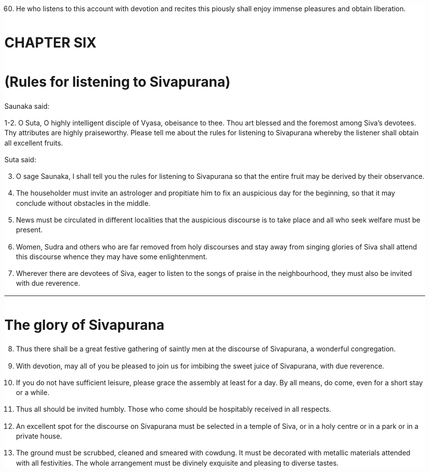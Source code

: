 60. He who listens to this account with devotion and recites this piously shall enjoy immense pleasures and obtain liberation.

# CHAPTER SIX

# (Rules for listening to Sivapurana)

Saunaka said:

1-2. O Suta, O highly intelligent disciple of Vyasa, obeisance to thee. Thou art blessed and the foremost among Siva’s devotees. Thy attributes are highly praiseworthy. Please tell me about the rules for listening to Sivapurana whereby the listener shall obtain all excellent fruits.

Suta said:

3. O sage Saunaka, I shall tell you the rules for listening to Sivapurana so that the entire fruit may be derived by their observance.

4. The householder must invite an astrologer and propitiate him to fix an auspicious day for the beginning, so that it may conclude without obstacles in the middle.

5. News must be circulated in different localities that the auspicious discourse is to take place and all who seek welfare must be present.

6. Women, Sudra and others who are far removed from holy discourses and stay away from singing glories of Siva shall attend this discourse whence they may have some enlightenment.

7. Wherever there are devotees of Siva, eager to listen to the songs of praise in the neighbourhood, they must also be invited with due reverence.



---


# The glory of Sivapurana

8. Thus there shall be a great festive gathering of saintly men at the discourse of Sivapurana, a wonderful congregation.

9. With devotion, may all of you be pleased to join us for imbibing the sweet juice of Sivapurana, with due reverence.

10. If you do not have sufficient leisure, please grace the assembly at least for a day. By all means, do come, even for a short stay or a while.

11. Thus all should be invited humbly. Those who come should be hospitably received in all respects.

12. An excellent spot for the discourse on Sivapurana must be selected in a temple of Siva, or in a holy centre or in a park or in a private house.

13. The ground must be scrubbed, cleaned and smeared with cowdung. It must be decorated with metallic materials attended with all festivities. The whole arrangement must be divinely exquisite and pleasing to diverse tastes.
